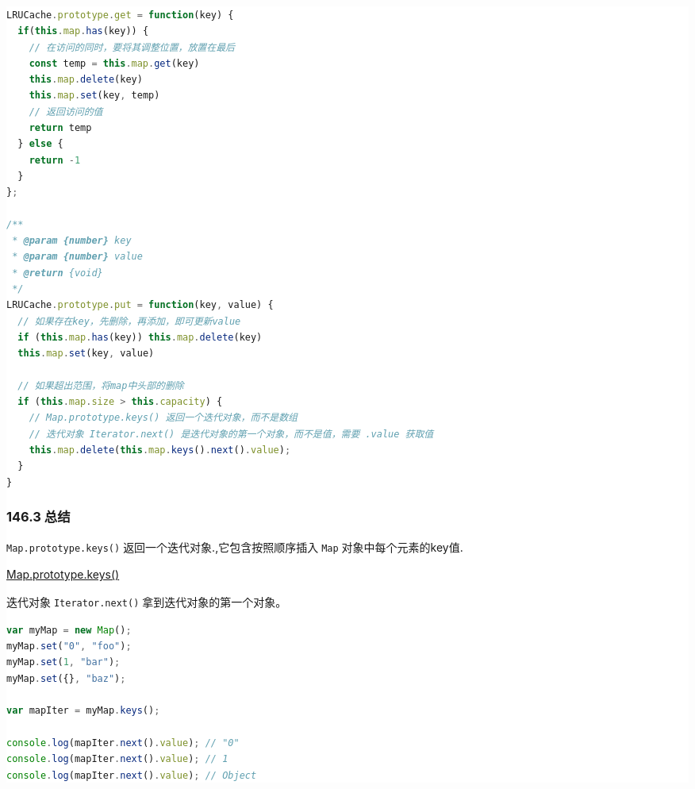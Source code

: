 ```js
LRUCache.prototype.get = function(key) {
  if(this.map.has(key)) {
    // 在访问的同时，要将其调整位置，放置在最后
    const temp = this.map.get(key)
    this.map.delete(key)
    this.map.set(key, temp)
    // 返回访问的值
    return temp
  } else {
    return -1
  }
};

/** 
 * @param {number} key 
 * @param {number} value
 * @return {void}
 */
LRUCache.prototype.put = function(key, value) {
  // 如果存在key，先删除，再添加，即可更新value
  if (this.map.has(key)) this.map.delete(key)
  this.map.set(key, value)

  // 如果超出范围，将map中头部的删除
  if (this.map.size > this.capacity) {
    // Map.prototype.keys() 返回一个迭代对象，而不是数组
    // 迭代对象 Iterator.next() 是迭代对象的第一个对象，而不是值，需要 .value 获取值
    this.map.delete(this.map.keys().next().value);
  }
}
```

### 146.3 总结

`Map.prototype.keys()` 返回一个迭代对象.,它包含按照顺序插入 `Map` 对象中每个元素的key值.

[Map.prototype.keys()](https://developer.mozilla.org/zh-CN/docs/Web/JavaScript/Reference/Global_Objects/Map/keys)

迭代对象 `Iterator.next()` 拿到迭代对象的第一个对象。

```js
var myMap = new Map();
myMap.set("0", "foo");
myMap.set(1, "bar");
myMap.set({}, "baz");

var mapIter = myMap.keys();

console.log(mapIter.next().value); // "0"
console.log(mapIter.next().value); // 1
console.log(mapIter.next().value); // Object
```
